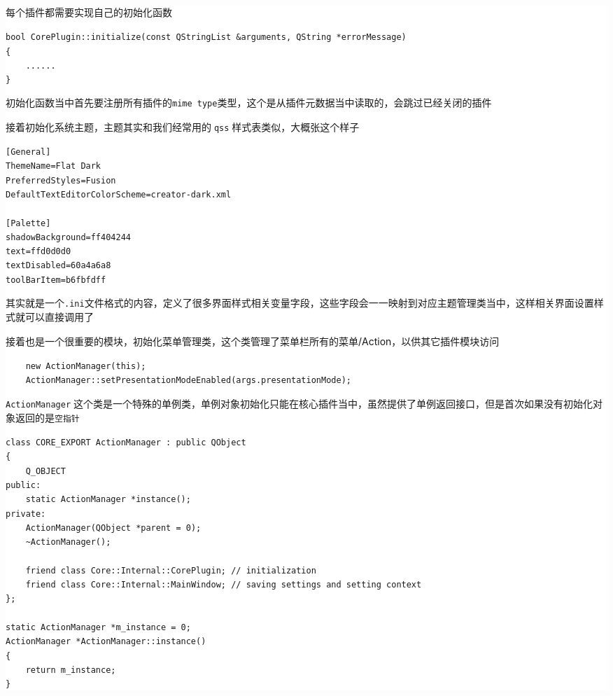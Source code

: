 每个插件都需要实现自己的初始化函数

```
bool CorePlugin::initialize(const QStringList &arguments, QString *errorMessage)
{
    ......
}
```
初始化函数当中首先要注册所有插件的`mime type`类型，这个是从插件元数据当中读取的，会跳过已经关闭的插件

接着初始化系统主题，主题其实和我们经常用的 `qss` 样式表类似，大概张这个样子

```
[General]
ThemeName=Flat Dark
PreferredStyles=Fusion
DefaultTextEditorColorScheme=creator-dark.xml

[Palette]
shadowBackground=ff404244
text=ffd0d0d0
textDisabled=60a4a6a8
toolBarItem=b6fbfdff
```

其实就是一个`.ini`文件格式的内容，定义了很多界面样式相关变量字段，这些字段会一一映射到对应主题管理类当中，这样相关界面设置样式就可以直接调用了

接着也是一个很重要的模块，初始化菜单管理类，这个类管理了菜单栏所有的菜单/Action，以供其它插件模块访问

```
    new ActionManager(this);
    ActionManager::setPresentationModeEnabled(args.presentationMode);
```

`ActionManager` 这个类是一个特殊的单例类，单例对象初始化只能在核心插件当中，虽然提供了单例返回接口，但是首次如果没有初始化对象返回的是`空指针`

```
class CORE_EXPORT ActionManager : public QObject
{
    Q_OBJECT
public:
    static ActionManager *instance();
private:
    ActionManager(QObject *parent = 0);
    ~ActionManager();

    friend class Core::Internal::CorePlugin; // initialization
    friend class Core::Internal::MainWindow; // saving settings and setting context
};

static ActionManager *m_instance = 0;
ActionManager *ActionManager::instance()
{
    return m_instance;
}
```


[^1]: https://mp.weixin.qq.com/s?__biz=MzIyNzY5NTQ1NQ==&mid=2247484658&idx=1&sn=55af25cd6e608fa9cb1452610928e71b&chksm=e85c0ac2df2b83d453d80f66fcdefca31e998a8ac0ba0226edbd80b437f99ed5184478805d8e&token=2125642557&lang=zh_CN#rd
[^2]: https://mp.weixin.qq.com/s?__biz=MzIyNzY5NTQ1NQ==&mid=2247484676&idx=1&sn=c1bd8cbd78d8e098c22353f567cc3620&chksm=e85c0b34df2b822288a7baa016f4a64df47e5e119039836ff686cb2ad3a7e28a5808efc0c13a&token=2125642557&lang=zh_CN#rd